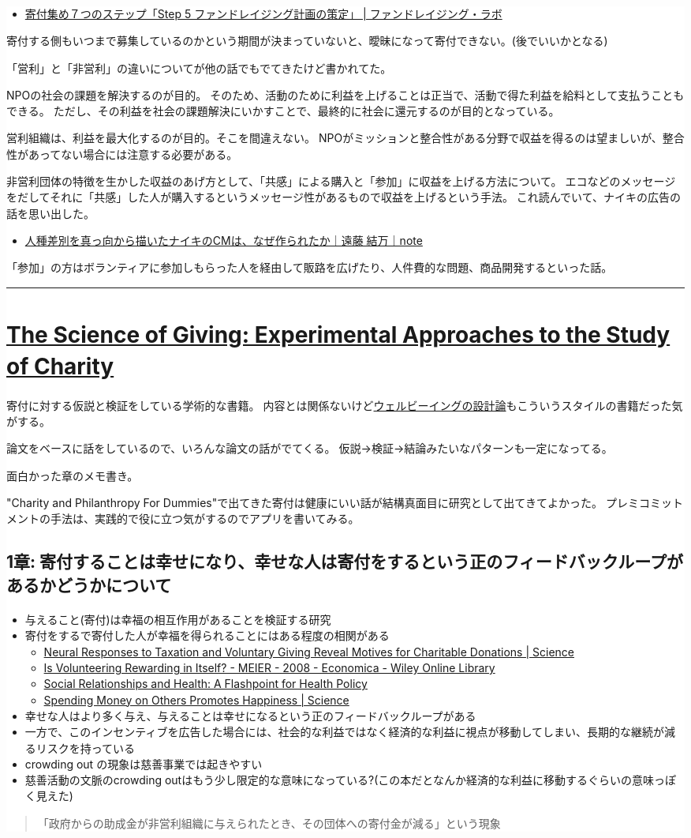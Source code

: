 - [寄付集め７つのステップ「Step 5 ファンドレイジング計画の策定」 | ファンドレイジング・ラボ](http://fundraising-lab.jp/archives/461)

寄付する側もいつまで募集しているのかという期間が決まっていないと、曖昧になって寄付できない。(後でいいかとなる)

「営利」と「非営利」の違いについてが他の話でもでてきたけど書かれてた。

NPOの社会の課題を解決するのが目的。
そのため、活動のために利益を上げることは正当で、活動で得た利益を給料として支払うこともできる。
ただし、その利益を社会の課題解決にいかすことで、最終的に社会に還元するのが目的となっている。

営利組織は、利益を最大化するのが目的。そこを間違えない。
NPOがミッションと整合性がある分野で収益を得るのは望ましいが、整合性があってない場合には注意する必要がある。

非営利団体の特徴を生かした収益のあげ方として、「共感」による購入と「参加」に収益を上げる方法について。
エコなどのメッセージをだしてそれに「共感」した人が購入するというメッセージ性があるもので収益を上げるという手法。
これ読んでいて、ナイキの広告の話を思い出した。

- [人種差別を真っ向から描いたナイキのCMは、なぜ作られたか｜遠藤 結万｜note](https://note.com/yumaendo/n/ne47e10c9dbc2)

「参加」の方はボランティアに参加しもらった人を経由して販路を広げたり、人件費的な問題、商品開発するといった話。

---

# [The Science of Giving: Experimental Approaches to the Study of Charity](https://www.amazon.com/dp/B004QM9VT4/)

寄付に対する仮説と検証をしている学術的な書籍。
内容とは関係ないけど[ウェルビーイングの設計論](https://www.amazon.co.jp/dp/B06ZYQRMM1/)もこういうスタイルの書籍だった気がする。

論文をベースに話をしているので、いろんな論文の話がでてくる。
仮説→検証→結論みたいなパターンも一定になってる。

面白かった章のメモ書き。

"Charity and Philanthropy For Dummies"で出てきた寄付は健康にいい話が結構真面目に研究として出てきてよかった。
プレミコミットメントの手法は、実践的で役に立つ気がするのでアプリを書いてみる。

## 1章: 寄付することは幸せになり、幸せな人は寄付をするという正のフィードバックループがあるかどうかについて

- 与えること(寄付)は幸福の相互作用があることを検証する研究
- 寄付をするで寄付した人が幸福を得られることにはある程度の相関がある
    - [Neural Responses to Taxation and Voluntary Giving Reveal Motives for Charitable Donations | Science](https://science.sciencemag.org/content/316/5831/1622.abstract)
    - [Is Volunteering Rewarding in Itself? - MEIER - 2008 - Economica - Wiley Online Library](https://onlinelibrary.wiley.com/doi/abs/10.1111/j.1468-0335.2007.00597.x)
    - [Social Relationships and Health: A Flashpoint for Health Policy](https://www.ncbi.nlm.nih.gov/pmc/articles/PMC3150158/)
    - [Spending Money on Others Promotes Happiness | Science](https://science.sciencemag.org/content/319/5870/1687)
- 幸せな人はより多く与え、与えることは幸せになるという正のフィードバックループがある
- 一方で、このインセンティブを広告した場合には、社会的な利益ではなく経済的な利益に視点が移動してしまい、長期的な継続が減るリスクを持っている
- crowding out の現象は慈善事業では起きやすい
- 慈善活動の文脈のcrowding outはもう少し限定的な意味になっている?(この本だとなんか経済的な利益に移動するぐらいの意味っぽく見えた)

> 「政府からの助成金が非営利組織に与えられたとき、その団体への寄付金が減る」という現象
